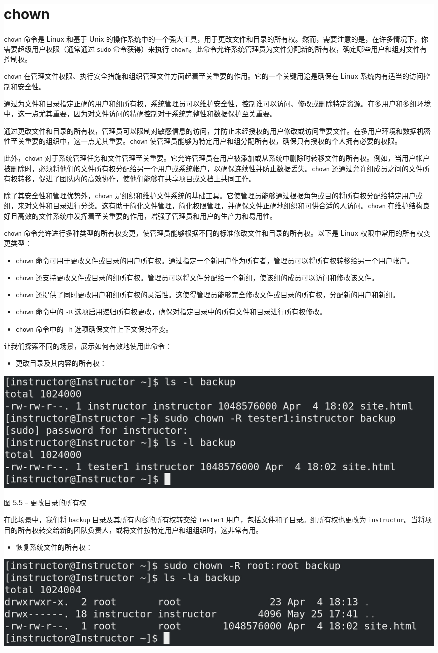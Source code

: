 # chown

`chown` 命令是 Linux 和基于 Unix 的操作系统中的一个强大工具，用于更改文件和目录的所有权。然而，需要注意的是，在许多情况下，你需要超级用户权限（通常通过 `sudo` 命令获得）来执行 `chown`。此命令允许系统管理员为文件分配新的所有权，确定哪些用户和组对文件有控制权。

`chown` 在管理文件权限、执行安全措施和组织管理文件方面起着至关重要的作用。它的一个关键用途是确保在 Linux 系统内有适当的访问控制和安全性。

通过为文件和目录指定正确的用户和组所有权，系统管理员可以维护安全性，控制谁可以访问、修改或删除特定资源。在多用户和多组环境中，这一点尤其重要，因为对文件访问的精确控制对于系统完整性和数据保护至关重要。

通过更改文件和目录的所有权，管理员可以限制对敏感信息的访问，并防止未经授权的用户修改或访问重要文件。在多用户环境和数据机密性至关重要的组织中，这一点尤其重要。`chown` 使管理员能够为特定用户和组分配所有权，确保只有授权的个人拥有必要的权限。

此外，`chown` 对于系统管理任务和文件管理至关重要。它允许管理员在用户被添加或从系统中删除时转移文件的所有权。例如，当用户帐户被删除时，必须将他们的文件所有权分配给另一个用户或系统帐户，以确保连续性并防止数据丢失。`chown` 还通过允许组成员之间的文件所有权转移，促进了团队内的高效协作，使他们能够在共享项目或文档上共同工作。

除了其安全性和管理优势外，`chown` 是组织和维护文件系统的基础工具。它使管理员能够通过根据角色或目的将所有权分配给特定用户或组，来对文件和目录进行分类。这有助于简化文件管理，简化权限管理，并确保文件正确地组织和可供合适的人访问。`chown` 在维护结构良好且高效的文件系统中发挥着至关重要的作用，增强了管理员和用户的生产力和易用性。

`chown` 命令允许进行多种类型的所有权变更，使管理员能够根据不同的标准修改文件和目录的所有权。以下是 Linux 权限中常用的所有权变更类型：

+   `chown` 命令可用于更改文件或目录的用户所有权。通过指定一个新用户作为所有者，管理员可以将所有权转移给另一个用户帐户。

+   `chown` 还支持更改文件或目录的组所有权。管理员可以将文件分配给一个新组，使该组的成员可以访问和修改该文件。

+   `chown` 还提供了同时更改用户和组所有权的灵活性。这使得管理员能够完全修改文件或目录的所有权，分配新的用户和新组。

+   `chown` 命令中的 `-R` 选项启用递归所有权更改，确保对指定目录中的所有文件和目录进行所有权修改。

+   `chown` 命令中的 `-h` 选项确保文件上下文保持不变。

让我们探索不同的场景，展示如何有效地使用此命令：

+   更改目录及其内容的所有权：

![图 5.5 – 更改目录的所有权](img/B18212_05_5.jpg)

图 5.5 – 更改目录的所有权

在此场景中，我们将 `backup` 目录及其所有内容的所有权转交给 `tester1` 用户，包括文件和子目录。组所有权也更改为 `instructor`。当将项目的所有权转交给新的团队负责人，或将文件按特定用户和组组织时，这非常有用。

+   恢复系统文件的所有权：

![图 5.6 – 恢复文件的所有权](img/B18212_05_6.jpg)

